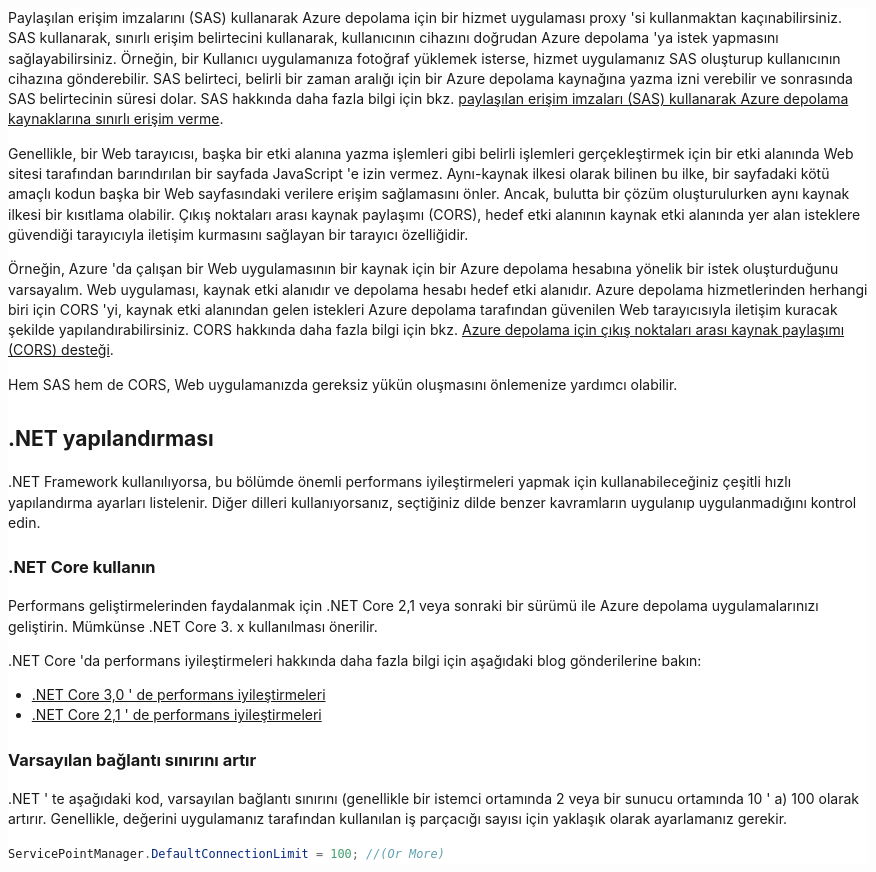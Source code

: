 Paylaşılan erişim imzalarını (SAS) kullanarak Azure depolama için bir hizmet uygulaması proxy 'si kullanmaktan kaçınabilirsiniz. SAS kullanarak, sınırlı erişim belirtecini kullanarak, kullanıcının cihazını doğrudan Azure depolama 'ya istek yapmasını sağlayabilirsiniz. Örneğin, bir Kullanıcı uygulamanıza fotoğraf yüklemek isterse, hizmet uygulamanız SAS oluşturup kullanıcının cihazına gönderebilir. SAS belirteci, belirli bir zaman aralığı için bir Azure depolama kaynağına yazma izni verebilir ve sonrasında SAS belirtecinin süresi dolar. SAS hakkında daha fazla bilgi için bkz. [paylaşılan erişim imzaları (SAS) kullanarak Azure depolama kaynaklarına sınırlı erişim verme](../common/storage-sas-overview.md).

Genellikle, bir Web tarayıcısı, başka bir etki alanına yazma işlemleri gibi belirli işlemleri gerçekleştirmek için bir etki alanında Web sitesi tarafından barındırılan bir sayfada JavaScript 'e izin vermez. Aynı-kaynak ilkesi olarak bilinen bu ilke, bir sayfadaki kötü amaçlı kodun başka bir Web sayfasındaki verilere erişim sağlamasını önler. Ancak, bulutta bir çözüm oluşturulurken aynı kaynak ilkesi bir kısıtlama olabilir. Çıkış noktaları arası kaynak paylaşımı (CORS), hedef etki alanının kaynak etki alanında yer alan isteklere güvendiği tarayıcıyla iletişim kurmasını sağlayan bir tarayıcı özelliğidir.

Örneğin, Azure 'da çalışan bir Web uygulamasının bir kaynak için bir Azure depolama hesabına yönelik bir istek oluşturduğunu varsayalım. Web uygulaması, kaynak etki alanıdır ve depolama hesabı hedef etki alanıdır. Azure depolama hizmetlerinden herhangi biri için CORS 'yi, kaynak etki alanından gelen istekleri Azure depolama tarafından güvenilen Web tarayıcısıyla iletişim kuracak şekilde yapılandırabilirsiniz. CORS hakkında daha fazla bilgi için bkz. [Azure depolama için çıkış noktaları arası kaynak paylaşımı (CORS) desteği](/rest/api/storageservices/Cross-Origin-Resource-Sharing--CORS--Support-for-the-Azure-Storage-Services).

Hem SAS hem de CORS, Web uygulamanızda gereksiz yükün oluşmasını önlemenize yardımcı olabilir.

## <a name="net-configuration"></a>.NET yapılandırması

.NET Framework kullanılıyorsa, bu bölümde önemli performans iyileştirmeleri yapmak için kullanabileceğiniz çeşitli hızlı yapılandırma ayarları listelenir. Diğer dilleri kullanıyorsanız, seçtiğiniz dilde benzer kavramların uygulanıp uygulanmadığını kontrol edin.

### <a name="use-net-core"></a>.NET Core kullanın

Performans geliştirmelerinden faydalanmak için .NET Core 2,1 veya sonraki bir sürümü ile Azure depolama uygulamalarınızı geliştirin. Mümkünse .NET Core 3. x kullanılması önerilir.

.NET Core 'da performans iyileştirmeleri hakkında daha fazla bilgi için aşağıdaki blog gönderilerine bakın:

- [.NET Core 3,0 ' de performans iyileştirmeleri](https://devblogs.microsoft.com/dotnet/performance-improvements-in-net-core-3-0/)
- [.NET Core 2,1 ' de performans iyileştirmeleri](https://devblogs.microsoft.com/dotnet/performance-improvements-in-net-core-2-1/)

### <a name="increase-default-connection-limit"></a>Varsayılan bağlantı sınırını artır

.NET ' te aşağıdaki kod, varsayılan bağlantı sınırını (genellikle bir istemci ortamında 2 veya bir sunucu ortamında 10 ' a) 100 olarak artırır. Genellikle, değerini uygulamanız tarafından kullanılan iş parçacığı sayısı için yaklaşık olarak ayarlamanız gerekir.

```csharp
ServicePointManager.DefaultConnectionLimit = 100; //(Or More)  
```
